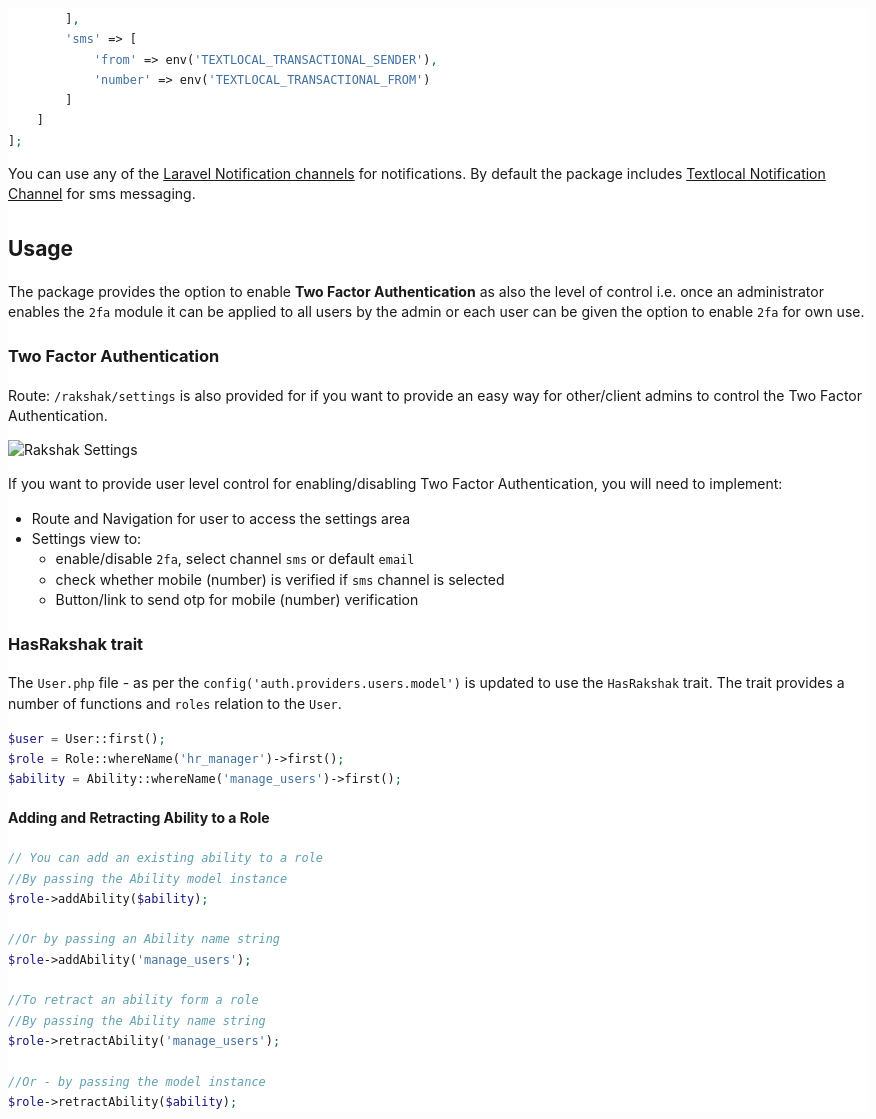 ```php
        ],
        'sms' => [
            'from' => env('TEXTLOCAL_TRANSACTIONAL_SENDER'),
            'number' => env('TEXTLOCAL_TRANSACTIONAL_FROM')
        ]
    ]
];
```
You can use any of the [Laravel Notification channels](http://laravel-notification-channels.com/) for notifications. By default the package includes [Textlocal Notification Channel](https://packagist.org/packages/thinkstudeo/textlocal-notification-channel) for sms messaging.

## Usage

The package provides the option to enable **Two Factor Authentication** as also the level of control i.e. once an administrator enables the `2fa` module it can be applied to all users by the admin or each user can be given the option to enable `2fa` for own use.

### Two Factor Authentication
Route: `/rakshak/settings` is also provided for if you want to provide an easy way for other/client admins to control the Two Factor Authentication.

![Rakshak Settings](/docs/rakshak-settings.png)

If you want to provide user level control for enabling/disabling Two Factor Authentication, you will need to  implement:
- Route and Navigation for user to access the settings area
- Settings view to:
  -  enable/disable `2fa`, select channel `sms` or default `email`
  -  check whether mobile (number) is verified if `sms` channel is selected
  -  Button/link to send otp for mobile (number) verification

### HasRakshak trait

The `User.php` file  - as per the `config('auth.providers.users.model')` is updated to use the `HasRakshak` trait. The trait provides a number of functions and `roles` relation to the `User`.

```php
$user = User::first();
$role = Role::whereName('hr_manager')->first();
$ability = Ability::whereName('manage_users')->first();
```

#### Adding and Retracting Ability to a Role
```php
// You can add an existing ability to a role
//By passing the Ability model instance
$role->addAbility($ability);

//Or by passing an Ability name string
$role->addAbility('manage_users');

//To retract an ability form a role
//By passing the Ability name string
$role->retractAbility('manage_users');

//Or - by passing the model instance
$role->retractAbility($ability);
```
